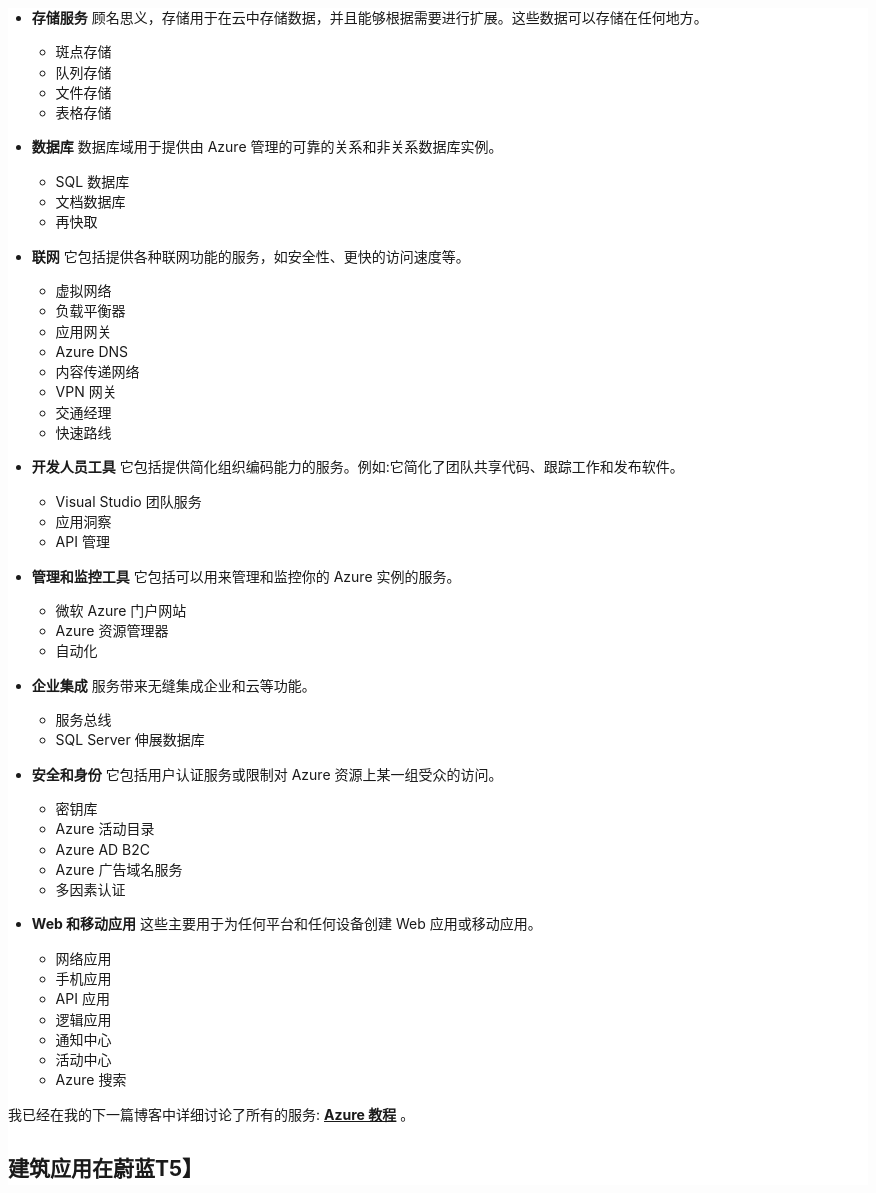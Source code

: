 *   **存储服务** 顾名思义，存储用于在云中存储数据，并且能够根据需要进行扩展。这些数据可以存储在任何地方。
    *   斑点存储
    *   队列存储
    *   文件存储
    *   表格存储

*   **数据库** 数据库域用于提供由 Azure 管理的可靠的关系和非关系数据库实例。
    *   SQL 数据库
    *   文档数据库
    *   再快取

*   **联网** 它包括提供各种联网功能的服务，如安全性、更快的访问速度等。
    *   虚拟网络
    *   负载平衡器
    *   应用网关
    *   Azure DNS
    *   内容传递网络
    *   VPN 网关
    *   交通经理
    *   快速路线

*   **开发人员工具** 它包括提供简化组织编码能力的服务。例如:它简化了团队共享代码、跟踪工作和发布软件。
    *   Visual Studio 团队服务
    *   应用洞察
    *   API 管理

*   **管理和监控工具** 它包括可以用来管理和监控你的 Azure 实例的服务。
    *   微软 Azure 门户网站
    *   Azure 资源管理器
    *   自动化

*   **企业集成** 服务带来无缝集成企业和云等功能。
    *   服务总线
    *   SQL Server 伸展数据库

*   **安全和身份** 它包括用户认证服务或限制对 Azure 资源上某一组受众的访问。
    *   密钥库
    *   Azure 活动目录
    *   Azure AD B2C
    *   Azure 广告域名服务
    *   多因素认证

*   **Web 和移动应用** 这些主要用于为任何平台和任何设备创建 Web 应用或移动应用。
    *   网络应用
    *   手机应用
    *   API 应用
    *   逻辑应用
    *   通知中心
    *   活动中心
    *   Azure 搜索

我已经在我的下一篇博客中详细讨论了所有的服务: **[Azure 教程](https://www.edureka.co/blog/microsoft-azure-tutorial?#services)** 。

## **建筑应用在蔚蓝**T5】
